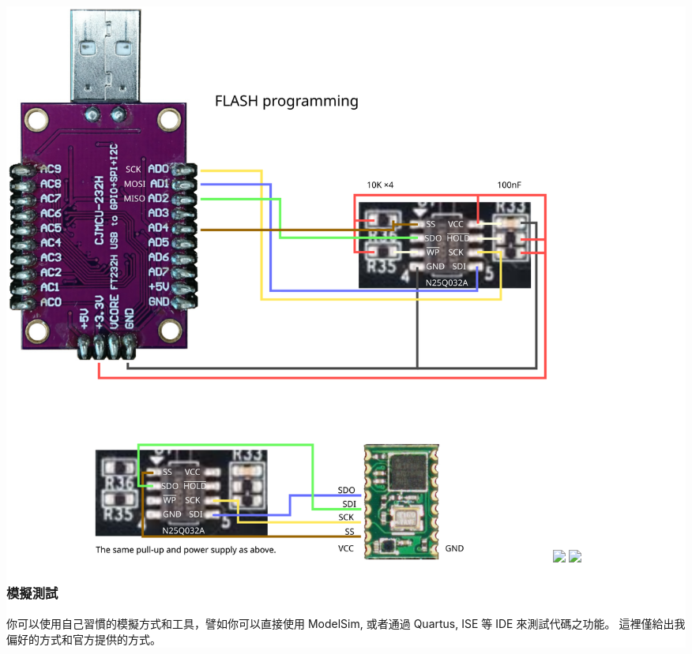 <img src="img/d1 wiring.svg" width="80%">

<img src="img/d2.png" width="80%">
<img src="img/d3.png" width="80%">

### 模擬測試
你可以使用自己習慣的模擬方式和工具，譬如你可以直接使用 ModelSim, 或者通過 Quartus, ISE 等 IDE 來測試代碼之功能。
這裡僅給出我偏好的方式和官方提供的方式。
